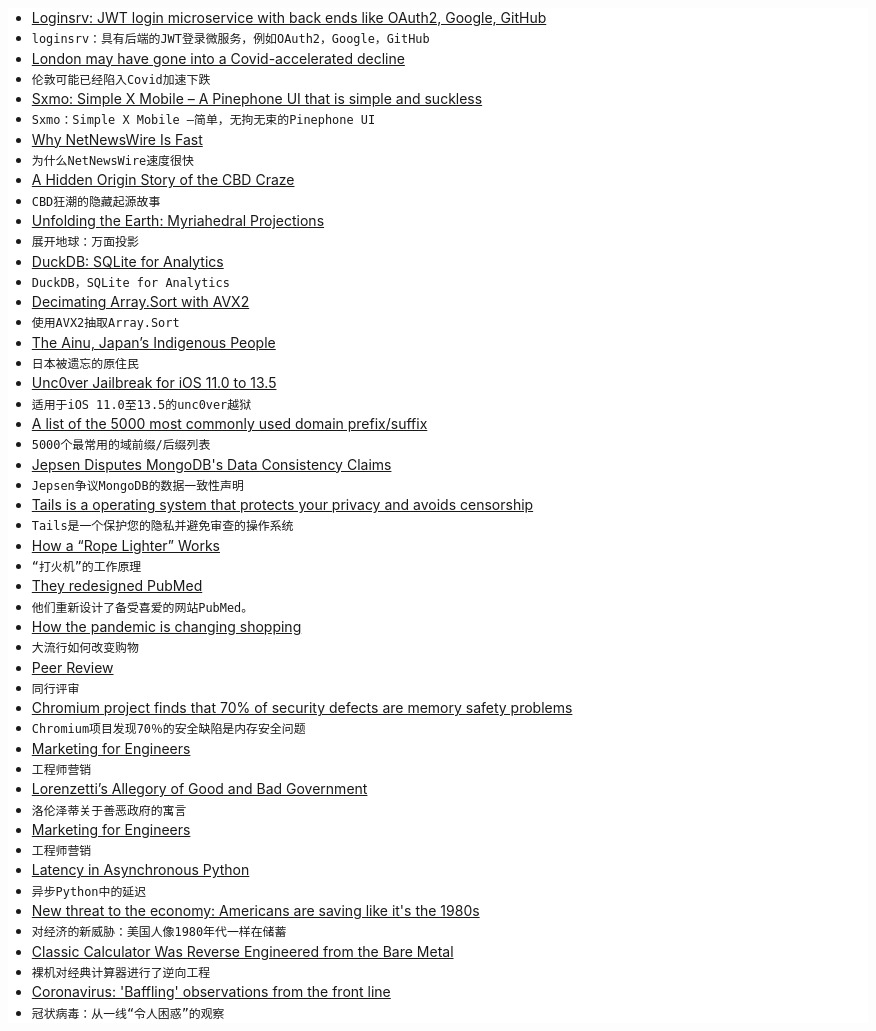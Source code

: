 - [Loginsrv: JWT login microservice with back ends like OAuth2, Google, GitHub](https://github.com/tarent/loginsrv)
- `loginsrv：具有后端的JWT登录微服务，例如OAuth2，Google，GitHub`
- [London may have gone into a Covid-accelerated decline](https://www.economist.com/britain/2020/05/21/london-may-have-gone-into-a-covid-accelerated-decline)
- `伦敦可能已经陷入Covid加速下跌`
- [Sxmo: Simple X Mobile – A Pinephone UI that is simple and suckless](https://sr.ht/~mil/Sxmo/)
- `Sxmo：Simple X Mobile –简单，无拘无束的Pinephone UI`
- [Why NetNewsWire Is Fast](https://inessential.com/2020/05/18/why_netnewswire_is_fast)
- `为什么NetNewsWire速度很快`
- [A Hidden Origin Story of the CBD Craze](https://www.nytimes.com/2020/05/23/sunday-review/coronavirus-cbd-oil.html)
- `CBD狂潮的隐藏起源故事`
- [Unfolding the Earth: Myriahedral Projections](https://www.win.tue.nl/~vanwijk/myriahedral/)
- `展开地球：万面投影`
- [DuckDB: SQLite for Analytics](https://github.com/cwida/duckdb)
- `DuckDB，SQLite for Analytics`
- [Decimating Array.Sort with AVX2](https://bits.houmus.org/2020-02-02/this-goes-to-eleven-pt5)
- `使用AVX2抽取Array.Sort`
- [The Ainu, Japan’s Indigenous People](http://www.bbc.com/travel/story/20200519-japans-forgotten-indigenous-people)
- `日本被遗忘的原住民`
- [Unc0ver Jailbreak for iOS 11.0 to 13.5](https://unc0ver.dev/?released)
- `适用于iOS 11.0至13.5的unc0ver越狱`
- [A list of the 5000 most commonly used domain prefix/suffix](https://gist.github.com/erikig/826f49442929e9ecfab6d7c481870700)
- `5000个最常用的域前缀/后缀列表`
- [Jepsen Disputes MongoDB's Data Consistency Claims](https://www.infoq.com/news/2020/05/Jepsen-MongoDB-4-2-6/)
- `Jepsen争议MongoDB的数据一致性声明`
- [Tails is a operating system that protects your privacy and avoids censorship](https://tails.boum.org/?new)
- `Tails是一个保护您的隐私并避免审查的操作系统`
- [How a “Rope Lighter” Works](https://www.youtube.com/watch?v=XlnOY7umKLY)
- `“打火机”的工作原理`
- [They redesigned PubMed](https://www.sciencemag.org/news/2020/05/they-redesigned-pubmed-beloved-website-it-hasn-t-gone-over-well)
- `他们重新设计了备受喜爱的网站PubMed。`
- [How the pandemic is changing shopping](https://www.washingtonpost.com/business/2020/05/21/pandemic-is-changing-every-aspect-shopping-store-layouts-how-jeans-are-folded/)
- `大流行如何改变购物`
- [Peer Review](https://rodneybrooks.com/peer-review/)
- `同行评审`
- [Chromium project finds that 70% of security defects are memory safety problems](https://www.chromium.org/Home/chromium-security/memory-safety)
- `Chromium项目发现70％的安全缺陷是内存安全问题`
- [Marketing for Engineers](https://github.com/michael-andreuzza/Marketing-for-Engineers)
- `工程师营销`
- [Lorenzetti’s Allegory of Good and Bad Government](https://flashbak.com/lorenzettis-allegory-of-good-and-bad-government-a-revolutionary-painting-for-then-and-now-373579/)
- `洛伦泽蒂关于善恶政府的寓言`
- [Marketing for Engineers](https://github.com/LisaDziuba/Marketing-for-Engineers)
- `工程师营销`
- [Latency in Asynchronous Python](https://nullprogram.com/blog/2020/05/24/)
- `异步Python中的延迟`
- [New threat to the economy: Americans are saving like it's the 1980s](https://edition.cnn.com/2020/05/12/investing/jobs-coronavirus-consumer-spending-debt/index.html)
- `对经济的新威胁：美国人像1980年代一样在储蓄`
- [Classic Calculator Was Reverse Engineered from the Bare Metal](https://spectrum.ieee.org/geek-life/hands-on/this-classic-calculator-was-literally-reverse-engineered-from-the-bare-metal)
- `裸机对经典计算器进行了逆向工程`
- [Coronavirus: 'Baffling' observations from the front line](https://www.bbc.co.uk/news/52760992)
- `冠状病毒：从一线“令人困惑”的观察`